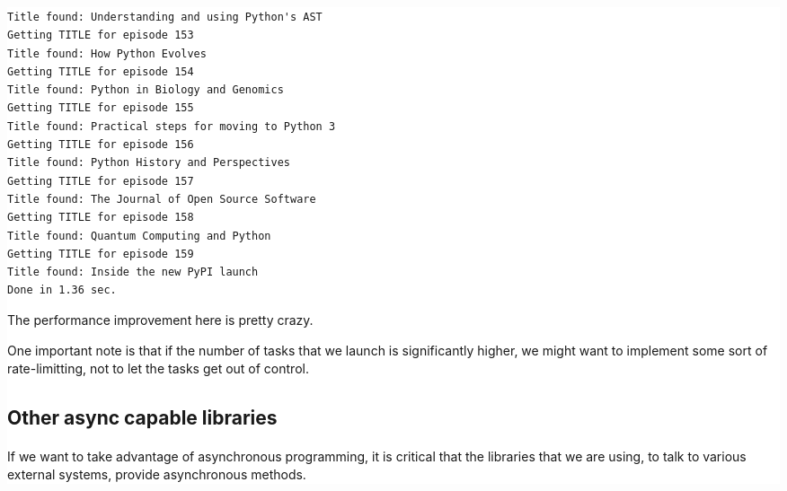 ```
Title found: Understanding and using Python's AST
Getting TITLE for episode 153
Title found: How Python Evolves
Getting TITLE for episode 154
Title found: Python in Biology and Genomics
Getting TITLE for episode 155
Title found: Practical steps for moving to Python 3
Getting TITLE for episode 156
Title found: Python History and Perspectives
Getting TITLE for episode 157
Title found: The Journal of Open Source Software
Getting TITLE for episode 158
Title found: Quantum Computing and Python
Getting TITLE for episode 159
Title found: Inside the new PyPI launch
Done in 1.36 sec.  
```

The performance improvement here is pretty crazy. 

One important note is that if the number of tasks that we launch is significantly higher, we might want to implement some sort of rate-limitting, not to let the tasks get out of control.

## Other async capable libraries

If we want to take advantage of asynchronous programming, it is critical that the libraries that we are using, to talk to various external systems, provide asynchronous methods. 
